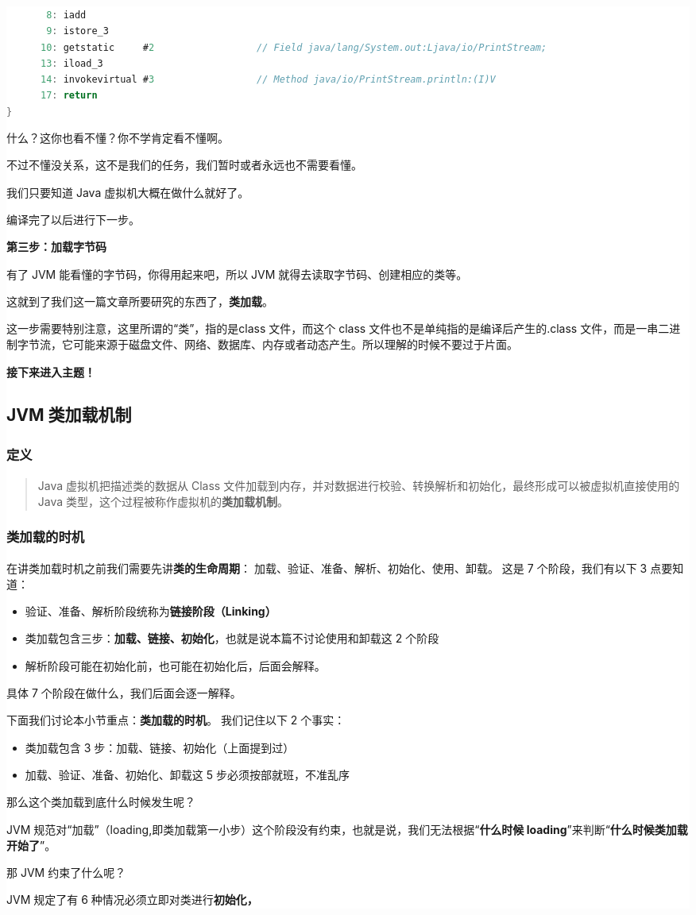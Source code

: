```java
       8: iadd  
       9: istore_3  
      10: getstatic     #2                  // Field java/lang/System.out:Ljava/io/PrintStream;  
      13: iload_3  
      14: invokevirtual #3                  // Method java/io/PrintStream.println:(I)V  
      17: return  
}  
```

什么？这你也看不懂？你不学肯定看不懂啊。 

不过不懂没关系，这不是我们的任务，我们暂时或者永远也不需要看懂。 

我们只要知道 Java 虚拟机大概在做什么就好了。

编译完了以后进行下一步。 

**第三步：加载字节码** 

有了 JVM 能看懂的字节码，你得用起来吧，所以 JVM 就得去读取字节码、创建相应的类等。 

这就到了我们这一篇文章所要研究的东西了，**类加载**。 

这一步需要特别注意，这里所谓的“类”，指的是class 文件，而这个 class 文件也不是单纯指的是编译后产生的.class 文件，而是一串二进制字节流，它可能来源于磁盘文件、网络、数据库、内存或者动态产生。所以理解的时候不要过于片面。

**接下来进入主题！**

## JVM 类加载机制

### 定义

> Java 虚拟机把描述类的数据从 Class 文件加载到内存，并对数据进行校验、转换解析和初始化，最终形成可以被虚拟机直接使用的 Java 类型，这个过程被称作虚拟机的**类加载机制**。

### 类加载的时机

在讲类加载时机之前我们需要先讲**类的生命周期**： 加载、验证、准备、解析、初始化、使用、卸载。 这是 7 个阶段，我们有以下 3 点要知道：

- 验证、准备、解析阶段统称为**链接阶段（Linking）**
    
- 类加载包含三步：**加载、链接、初始化**，也就是说本篇不讨论使用和卸载这 2 个阶段
    
- 解析阶段可能在初始化前，也可能在初始化后，后面会解释。
    

具体 7 个阶段在做什么，我们后面会逐一解释。

下面我们讨论本小节重点：**类加载的时机**。 我们记住以下 2 个事实：

- 类加载包含 3 步：加载、链接、初始化（上面提到过）
    
- 加载、验证、准备、初始化、卸载这 5 步必须按部就班，不准乱序
    
那么这个类加载到底什么时候发生呢？ 

JVM 规范对“加载”（loading,即类加载第一小步）这个阶段没有约束，也就是说，我们无法根据“**什么时候 loading**”来判断“**什么时候类加载开始了**”。 

那 JVM 约束了什么呢？ 

JVM 规定了有 6 种情况必须立即对类进行**初始化，**
